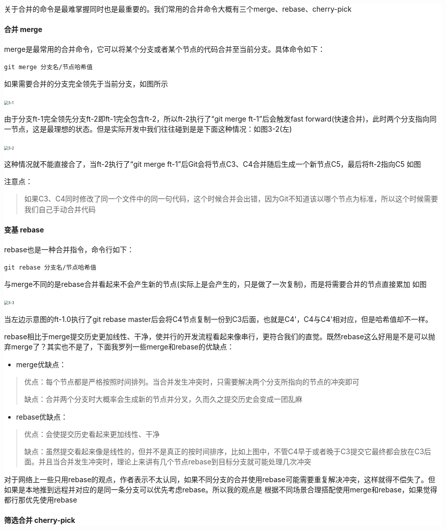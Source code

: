 关于合并的命令是最难掌握同时也是最重要的。我们常用的合并命令大概有三个merge、rebase、cherry-pick

#### 合并 merge

merge是最常用的合并命令，它可以将某个分支或者某个节点的代码合并至当前分支。具体命令如下：

``` shell script
git merge 分支名/节点哈希值
```

如果需要合并的分支完全领先于当前分支，如图所示

<img src="~@assets/git/3-1.jpg" alt="3-1" style="zoom: 50%;" />

由于分支ft-1完全领先分支ft-2即ft-1完全包含ft-2，所以ft-2执行了“git merge ft-1”后会触发fast forward(快速合并)，此时两个分支指向同一节点，这是最理想的状态。但是实际开发中我们往往碰到是是下面这种情况：如图3-2(左)

<img src="~@assets/git/3-2.jpg" alt="3-2" style="zoom: 50%;" />

这种情况就不能直接合了，当ft-2执行了“git merge ft-1”后Git会将节点C3、C4合并随后生成一个新节点C5，最后将ft-2指向C5 如图

注意点：

> 如果C3、C4同时修改了同一个文件中的同一句代码，这个时候合并会出错，因为Git不知道该以哪个节点为标准，所以这个时候需要我们自己手动合并代码

#### 变基 rebase

rebase也是一种合并指令，命令行如下：

```
git rebase 分支名/节点哈希值
```

与merge不同的是rebase合并看起来不会产生新的节点(实际上是会产生的，只是做了一次复制)，而是将需要合并的节点直接累加 如图

<img src="~@assets/git/3-3.jpg" alt="3-3" style="zoom: 50%;" />

当左边示意图的ft-1.0执行了git rebase master后会将C4节点复制一份到C3后面，也就是C4'，C4与C4'相对应，但是哈希值却不一样。

rebase相比于merge提交历史更加线性、干净，使并行的开发流程看起来像串行，更符合我们的直觉。既然rebase这么好用是不是可以抛弃merge了？其实也不是了，下面我罗列一些merge和rebase的优缺点：

- merge优缺点：

> 优点：每个节点都是严格按照时间排列。当合并发生冲突时，只需要解决两个分支所指向的节点的冲突即可
>
> 缺点：合并两个分支时大概率会生成新的节点并分叉，久而久之提交历史会变成一团乱麻

- rebase优缺点：

> 优点：会使提交历史看起来更加线性、干净
>
> 缺点：虽然提交看起来像是线性的，但并不是真正的按时间排序，比如上图中，不管C4早于或者晚于C3提交它最终都会放在C3后面。并且当合并发生冲突时，理论上来讲有几个节点rebase到目标分支就可能处理几次冲突

对于网络上一些只用rebase的观点，作者表示不太认同，如果不同分支的合并使用rebase可能需要重复解决冲突，这样就得不偿失了。但如果是本地推到远程并对应的是同一条分支可以优先考虑rebase。所以我的观点是 根据不同场景合理搭配使用merge和rebase，如果觉得都行那优先使用rebase

#### 筛选合并 cherry-pick

